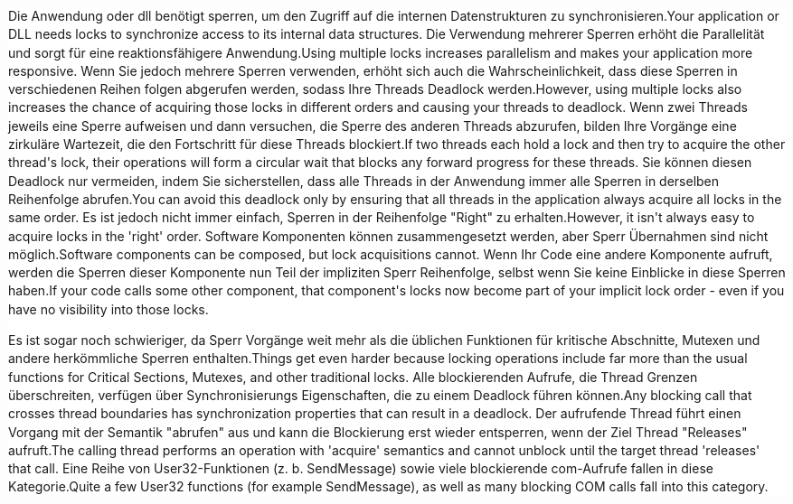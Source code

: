<span data-ttu-id="0b7c0-207">Die Anwendung oder dll benötigt sperren, um den Zugriff auf die internen Datenstrukturen zu synchronisieren.</span><span class="sxs-lookup"><span data-stu-id="0b7c0-207">Your application or DLL needs locks to synchronize access to its internal data structures.</span></span> <span data-ttu-id="0b7c0-208">Die Verwendung mehrerer Sperren erhöht die Parallelität und sorgt für eine reaktionsfähigere Anwendung.</span><span class="sxs-lookup"><span data-stu-id="0b7c0-208">Using multiple locks increases parallelism and makes your application more responsive.</span></span> <span data-ttu-id="0b7c0-209">Wenn Sie jedoch mehrere Sperren verwenden, erhöht sich auch die Wahrscheinlichkeit, dass diese Sperren in verschiedenen Reihen folgen abgerufen werden, sodass Ihre Threads Deadlock werden.</span><span class="sxs-lookup"><span data-stu-id="0b7c0-209">However, using multiple locks also increases the chance of acquiring those locks in different orders and causing your threads to deadlock.</span></span> <span data-ttu-id="0b7c0-210">Wenn zwei Threads jeweils eine Sperre aufweisen und dann versuchen, die Sperre des anderen Threads abzurufen, bilden Ihre Vorgänge eine zirkuläre Wartezeit, die den Fortschritt für diese Threads blockiert.</span><span class="sxs-lookup"><span data-stu-id="0b7c0-210">If two threads each hold a lock and then try to acquire the other thread's lock, their operations will form a circular wait that blocks any forward progress for these threads.</span></span> <span data-ttu-id="0b7c0-211">Sie können diesen Deadlock nur vermeiden, indem Sie sicherstellen, dass alle Threads in der Anwendung immer alle Sperren in derselben Reihenfolge abrufen.</span><span class="sxs-lookup"><span data-stu-id="0b7c0-211">You can avoid this deadlock only by ensuring that all threads in the application always acquire all locks in the same order.</span></span> <span data-ttu-id="0b7c0-212">Es ist jedoch nicht immer einfach, Sperren in der Reihenfolge "Right" zu erhalten.</span><span class="sxs-lookup"><span data-stu-id="0b7c0-212">However, it isn't always easy to acquire locks in the 'right' order.</span></span> <span data-ttu-id="0b7c0-213">Software Komponenten können zusammengesetzt werden, aber Sperr Übernahmen sind nicht möglich.</span><span class="sxs-lookup"><span data-stu-id="0b7c0-213">Software components can be composed, but lock acquisitions cannot.</span></span> <span data-ttu-id="0b7c0-214">Wenn Ihr Code eine andere Komponente aufruft, werden die Sperren dieser Komponente nun Teil der impliziten Sperr Reihenfolge, selbst wenn Sie keine Einblicke in diese Sperren haben.</span><span class="sxs-lookup"><span data-stu-id="0b7c0-214">If your code calls some other component, that component's locks now become part of your implicit lock order - even if you have no visibility into those locks.</span></span>

<span data-ttu-id="0b7c0-215">Es ist sogar noch schwieriger, da Sperr Vorgänge weit mehr als die üblichen Funktionen für kritische Abschnitte, Mutexen und andere herkömmliche Sperren enthalten.</span><span class="sxs-lookup"><span data-stu-id="0b7c0-215">Things get even harder because locking operations include far more than the usual functions for Critical Sections, Mutexes, and other traditional locks.</span></span> <span data-ttu-id="0b7c0-216">Alle blockierenden Aufrufe, die Thread Grenzen überschreiten, verfügen über Synchronisierungs Eigenschaften, die zu einem Deadlock führen können.</span><span class="sxs-lookup"><span data-stu-id="0b7c0-216">Any blocking call that crosses thread boundaries has synchronization properties that can result in a deadlock.</span></span> <span data-ttu-id="0b7c0-217">Der aufrufende Thread führt einen Vorgang mit der Semantik "abrufen" aus und kann die Blockierung erst wieder entsperren, wenn der Ziel Thread "Releases" aufruft.</span><span class="sxs-lookup"><span data-stu-id="0b7c0-217">The calling thread performs an operation with 'acquire' semantics and cannot unblock until the target thread 'releases' that call.</span></span> <span data-ttu-id="0b7c0-218">Eine Reihe von User32-Funktionen (z. b. SendMessage) sowie viele blockierende com-Aufrufe fallen in diese Kategorie.</span><span class="sxs-lookup"><span data-stu-id="0b7c0-218">Quite a few User32 functions (for example SendMessage), as well as many blocking COM calls fall into this category.</span></span>
